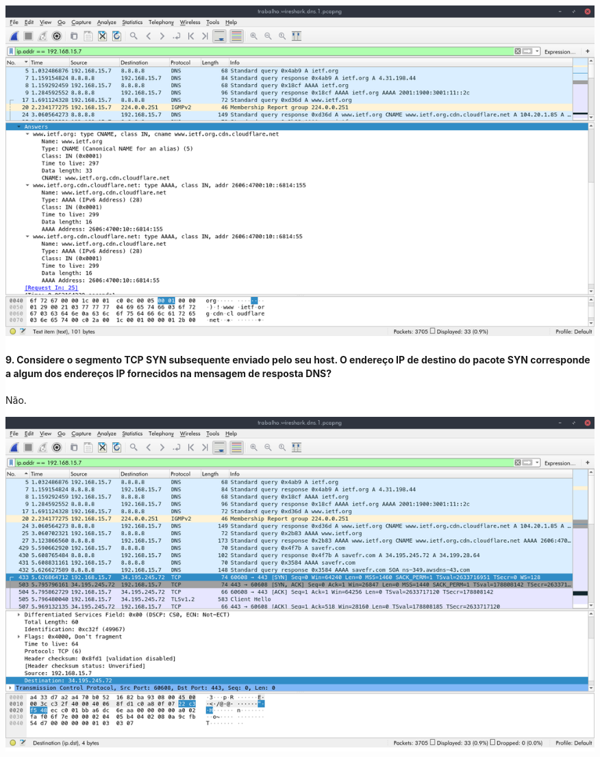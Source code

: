 ![Resposta 8 (4)](./img/trabalho.wireshark.dns.3.08.d.png)

#### 9. Considere o segmento TCP SYN subsequente enviado pelo seu host. O endereço IP de destino do pacote SYN corresponde a algum dos endereços IP fornecidos na mensagem de resposta DNS?

Não.

![Resposta 9](./img/trabalho.wireshark.dns.3.09.png)
